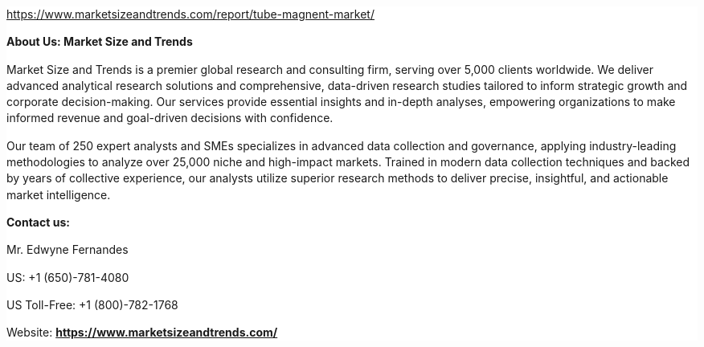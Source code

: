 <a href="https://www.marketsizeandtrends.com/report/tube-magnent-market/">https://www.marketsizeandtrends.com/report/tube-magnent-market/</a></strong></p><p><strong>About Us: Market Size and Trends</strong></p><p>Market Size and Trends is a premier global research and consulting firm, serving over 5,000 clients worldwide. We deliver advanced analytical research solutions and comprehensive, data-driven research studies tailored to inform strategic growth and corporate decision-making. Our services provide essential insights and in-depth analyses, empowering organizations to make informed revenue and goal-driven decisions with confidence.</p><p>Our team of 250 expert analysts and SMEs specializes in advanced data collection and governance, applying industry-leading methodologies to analyze over 25,000 niche and high-impact markets. Trained in modern data collection techniques and backed by years of collective experience, our analysts utilize superior research methods to deliver precise, insightful, and actionable market intelligence.</p><p><strong>Contact us:</strong></p><p>Mr. Edwyne Fernandes</p><p>US: +1 (650)-781-4080</p><p>US Toll-Free: +1 (800)-782-1768</p><p>Website: <strong><a href="https://www.marketsizeandtrends.com/">https://www.marketsizeandtrends.com/</a></strong></p>
